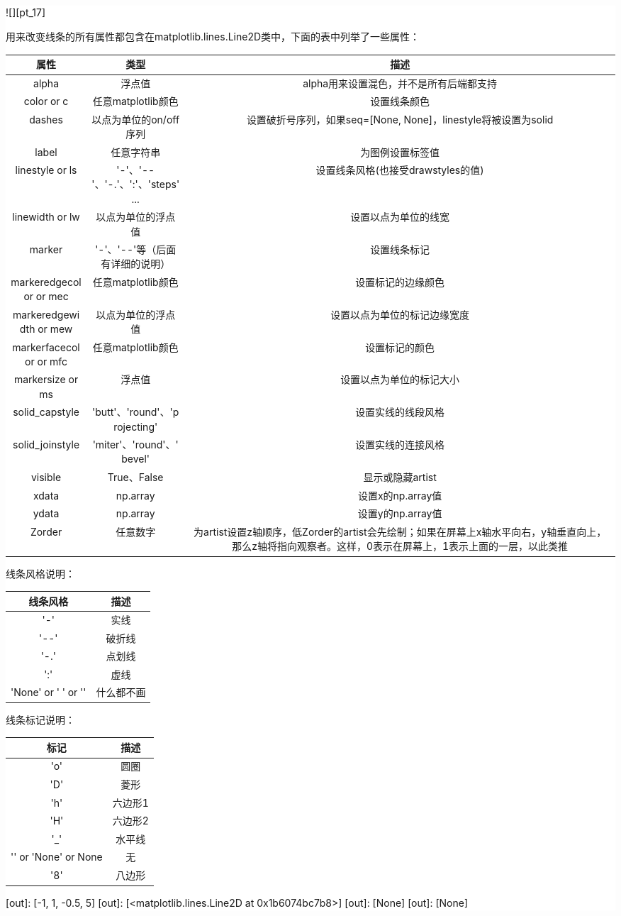 ![][pt_17]  

用来改变线条的所有属性都包含在matplotlib.lines.Line2D类中，下面的表中列举了一些属性：  

|属性|类型|描述|
|:--------------------:|:-----------------------------:|:---------------:|
|alpha                 |浮点值                          |alpha用来设置混色，并不是所有后端都支持|
|color or c            |任意matplotlib颜色              |设置线条颜色|
|dashes                |以点为单位的on/off序列           |设置破折号序列，如果seq=[None, None]，linestyle将被设置为solid|
|label                 |任意字符串                      |为图例设置标签值|
|linestyle or ls       |'-'、'--'、'-.'、':'、'steps'...|设置线条风格(也接受drawstyles的值)|
|linewidth or lw       |以点为单位的浮点值               |设置以点为单位的线宽|
|marker                |'-'、'--'等（后面有详细的说明）   |设置线条标记|
|markeredgecolor or mec|任意matplotlib颜色              |设置标记的边缘颜色|
|markeredgewidth or mew|以点为单位的浮点值               |设置以点为单位的标记边缘宽度|
|markerfacecolor or mfc|任意matplotlib颜色              |设置标记的颜色|
|markersize or ms      |浮点值                          |设置以点为单位的标记大小|
|solid_capstyle        |'butt'、'round'、'projecting'   |设置实线的线段风格|
|solid_joinstyle       |'miter'、'round'、'bevel'       |设置实线的连接风格|
|visible               |True、False                     |显示或隐藏artist|
|xdata                 |np.array                        |设置x的np.array值|
|ydata                 |np.array                        |设置y的np.array值|
|Zorder                |任意数字                         |为artist设置z轴顺序，低Zorder的artist会先绘制；如果在屏幕上x轴水平向右，y轴垂直向上，那么z轴将指向观察者。这样，0表示在屏幕上，1表示上面的一层，以此类推|

线条风格说明：  

|线条风格|描述|
|:------------------:|:--:|
|'-'                 |实线|
|'--'                |破折线|
|'-.'                |点划线|
|':'                 |虚线|
|'None' or ' ' or '' |什么都不画|

线条标记说明：  

|标记|描述|
|:------------------:|:--:|
|'o'                 |圆圈|
|'D'                 |菱形|
|'h'                 |六边形1|
|'H'                 |六边形2|
|'_'                 |水平线|
|'' or 'None' or None|无|
|'8'                 |八边形|

[out]: [-1, 1, -0.5, 5]
[out]: [<matplotlib.lines.Line2D at 0x1b6074bc7b8>]
[out]: [None]
[out]: [None]